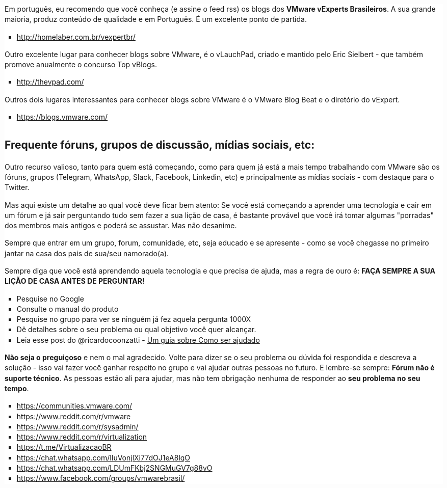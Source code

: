 Em português, eu recomendo que você conheça (e assine o feed rss) os blogs dos <strong>VMware vExperts Brasileiros</strong>. A sua grande maioria, produz conteúdo de qualidade e em Português. É um excelente ponto de partida.
<ul style="list-style-type: square;">
 	<li><a href="http://homelaber.com.br/vexpertbr/" target="_blank" rel="noopener">http://homelaber.com.br/vexpertbr/</a></li>
</ul>
Outro excelente lugar para conhecer blogs sobre VMware, é o vLauchPad, criado e mantido pelo Eric Sielbert - que também promove anualmente o concurso <a href="http://homelaber.com.br/vote-no-top-vblogs-2018/">Top vBlogs</a>.
<ul style="list-style-type: square;">
 	<li><a href="http://thevpad.com/" target="_blank" rel="noopener">http://thevpad.com/</a></li>
</ul>
Outros dois lugares interessantes para conhecer blogs sobre VMware é o VMware Blog Beat e o diretório do vExpert.
<ul style="list-style-type: square;">
 	<li><a href="https://blogs.vmware.com/" target="_blank" rel="noopener">https://blogs.vmware.com/</a></li>
</ul>
<h2>Frequente fóruns, grupos de discussão, mídias sociais, etc:</h2>
Outro recurso valioso, tanto para quem está começando, como para quem já está a mais tempo trabalhando com VMware são os fóruns, grupos (Telegram, WhatsApp, Slack, Facebook, Linkedin, etc) e principalmente as mídias sociais - com destaque para o Twitter.

Mas aqui existe um detalhe ao qual você deve ficar bem atento: Se você está começando a aprender uma tecnologia e cair em um fórum e já sair perguntando tudo sem fazer a sua lição de casa, é bastante provável que você irá tomar algumas "porradas" dos membros mais antigos e poderá se assustar. Mas não desanime.

Sempre que entrar em um grupo, forum, comunidade, etc, seja educado e se apresente - como se você chegasse no primeiro jantar na casa dos pais de sua/seu namorado(a).

Sempre diga que você está aprendendo aquela tecnologia e que precisa de ajuda, mas a regra de ouro é: <strong>FAÇA SEMPRE A SUA LIÇÃO DE CASA ANTES DE PERGUNTAR!</strong>
<ul style="list-style-type: square;">
 	<li>Pesquise no Google</li>
 	<li>Consulte o manual do produto</li>
 	<li>Pesquise no grupo para ver se ninguém já fez aquela pergunta 1000X</li>
 	<li>Dê detalhes sobre o seu problema ou qual objetivo você quer alcançar.</li>
 	<li>Leia esse post do @ricardocoonzatti - <a href="https://solutions4crowds.com.br/guia-de-como-ser-ajudado/" target="_blank" rel="noopener">Um guia sobre Como ser ajudado</a></li>
</ul>
<strong>Não seja o preguiçoso</strong> e nem o mal agradecido. Volte para dizer se o seu problema ou dúvida foi respondida e descreva a solução - isso vai fazer você ganhar respeito no grupo e vai ajudar outras pessoas no futuro. E lembre-se sempre: <strong>Fórum não é suporte técnico</strong>. As pessoas estão ali para ajudar, mas não tem obrigação nenhuma de responder ao <strong>seu problema no seu tempo</strong>.
<ul style="list-style-type: square;">
 	<li><a href="https://communities.vmware.com/" target="_blank" rel="noopener">https://communities.vmware.com/</a></li>
 	<li><a href="https://www.reddit.com/r/vmware" target="_blank" rel="noopener">https://www.reddit.com/r/vmware</a></li>
 	<li><a href="https://www.reddit.com/r/sysadmin/" target="_blank" rel="noopener">https://www.reddit.com/r/sysadmin/</a></li>
 	<li><a href="https://www.reddit.com/r/virtualization" target="_blank" rel="noopener">https://www.reddit.com/r/virtualization</a></li>
 	<li><a href="https://t.me/VirtualizacaoBR" target="_blank" rel="noopener">https://t.me/VirtualizacaoBR</a></li>
 	<li><a href="https://chat.whatsapp.com/IluVonjlXi77dOJ1eA8lqO" target="_blank" rel="noopener">https://chat.whatsapp.com/IluVonjlXi77dOJ1eA8lqO</a></li>
 	<li><a href="https://chat.whatsapp.com/LDUmFKbj2SNGMuGV7g88vO" target="_blank" rel="noopener">https://chat.whatsapp.com/LDUmFKbj2SNGMuGV7g88vO</a></li>
 	<li><a href="https://www.facebook.com/groups/vmwarebrasil/" target="_blank" rel="noopener">https://www.facebook.com/groups/vmwarebrasil/</a></li>